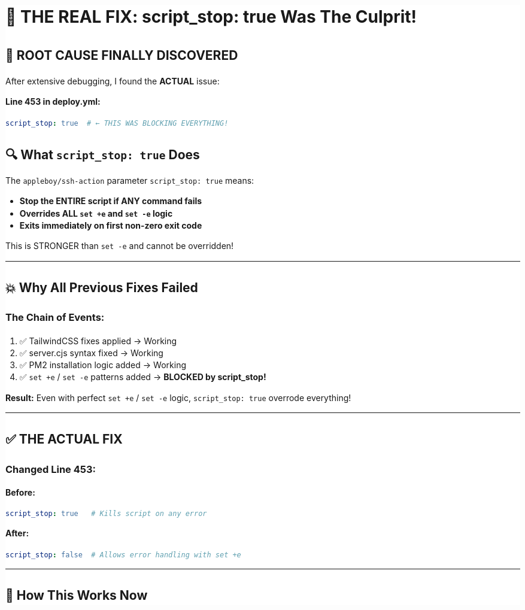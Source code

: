 # 🎯 THE REAL FIX: script_stop: true Was The Culprit!

## 🚨 **ROOT CAUSE FINALLY DISCOVERED**

After extensive debugging, I found the **ACTUAL** issue:

**Line 453 in deploy.yml:**
```yaml
script_stop: true  # ← THIS WAS BLOCKING EVERYTHING!
```

## 🔍 **What `script_stop: true` Does**

The `appleboy/ssh-action` parameter `script_stop: true` means:
- **Stop the ENTIRE script if ANY command fails**
- **Overrides ALL `set +e` and `set -e` logic**
- **Exits immediately on first non-zero exit code**

This is STRONGER than `set -e` and cannot be overridden!

---

## 💥 **Why All Previous Fixes Failed**

### **The Chain of Events:**

1. ✅ TailwindCSS fixes applied → Working
2. ✅ server.cjs syntax fixed → Working
3. ✅ PM2 installation logic added → Working
4. ✅ `set +e` / `set -e` patterns added → **BLOCKED by script_stop!**

**Result:** Even with perfect `set +e` / `set -e` logic, `script_stop: true` overrode everything!

---

## ✅ **THE ACTUAL FIX**

### **Changed Line 453:**

**Before:**
```yaml
script_stop: true   # Kills script on any error
```

**After:**
```yaml
script_stop: false  # Allows error handling with set +e
```

---

## 🔧 **How This Works Now**
